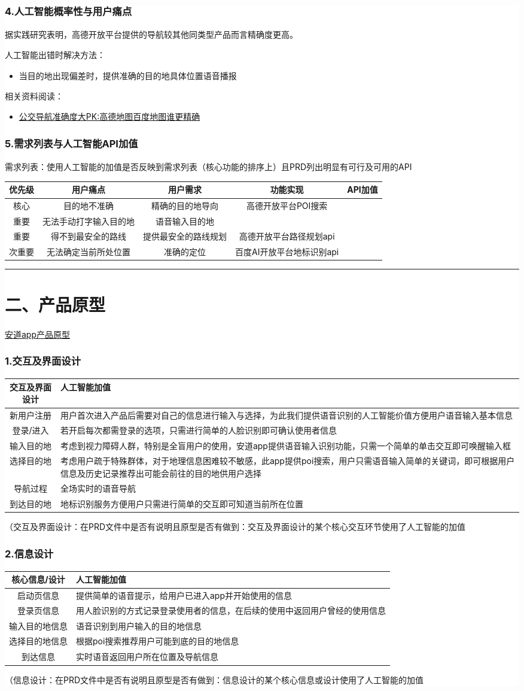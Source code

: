 ### 4.人工智能概率性与用户痛点 
据实践研究表明，高德开放平台提供的导航较其他同类型产品而言精确度更高。

人工智能出错时解决方法：
- 当目的地出现偏差时，提供准确的目的地具体位置语音播报

相关资料阅读：
- [公交导航准确度大PK:高德地图百度地图谁更精确 ](https://www.sohu.com/a/69051624_119779)

### 5.需求列表与人工智能API加值 
需求列表：使用人工智能的加值是否反映到需求列表（核心功能的排序上）且PRD列出明显有可行及可用的API

| 优先级 | 用户痛点 | 用户需求 | 功能实现 | API加值 |
|:------:|:------:|:------:|:------:|:------:|
| 核心 | 目的地不准确 | 精确的目的地导向 | 高德开放平台POI搜索 |
| 重要 | 无法手动打字输入目的地 | 语音输入目的地 |
| 重要 | 得不到最安全的路线 | 提供最安全的路线规划 | 高德开放平台路径规划api |
| 次重要 | 无法确定当前所处位置 | 准确的定位 | 百度AI开放平台地标识别api |

---
# 二、产品原型 
[安道app产品原型 ](https://modao.cc/app/e9ec371bcafd7b93e54074b7a25e8eb090af33d1?simulator_type=device&sticky)
### 1.交互及界面设计 
| 交互及界面设计 | 人工智能加值 |
|:------:|:------|
| 新用户注册 | 用户首次进入产品后需要对自己的信息进行输入与选择，为此我们提供语音识别的人工智能价值方便用户语音输入基本信息 |
| 登录/进入 | 若开启每次都需登录的选项，只需进行简单的人脸识别即可确认使用者信息 |
| 输入目的地 | 考虑到视力障碍人群，特别是全盲用户的使用，安道app提供语音输入识别功能，只需一个简单的单击交互即可唤醒输入框 |
| 选择目的地 | 考虑用户疏于特殊群体，对于地理信息困难较不敏感，此app提供poi搜索，用户只需语音输入简单的关键词，即可根据用户信息及历史记录推荐出可能会前往的目的地供用户选择 |
| 导航过程 | 全场实时的语音导航 |
| 到达目的地 | 地标识别服务方便用户只需进行简单的交互即可知道当前所在位置 |

（交互及界面设计：在PRD文件中是否有说明且原型是否有做到：交互及界面设计的某个核心交互环节使用了人工智能的加值

### 2.信息设计
| 核心信息/设计 | 人工智能加值 |
|:------:|:------|
| 启动页信息 | 提供简单的语音提示，给用户已进入app并开始使用的信息 |
| 登录页信息 | 用人脸识别的方式记录登录使用者的信息，在后续的使用中返回用户曾经的使用信息 |
| 输入目的地信息 | 语音识别到用户输入的目的地信息 |
| 选择目的地信息 | 根据poi搜索推荐用户可能到底的目的地信息 |
| 到达信息 | 实时语音返回用户所在位置及导航信息 |
（信息设计：在PRD文件中是否有说明且原型是否有做到：信息设计的某个核心信息或设计使用了人工智能的加值
